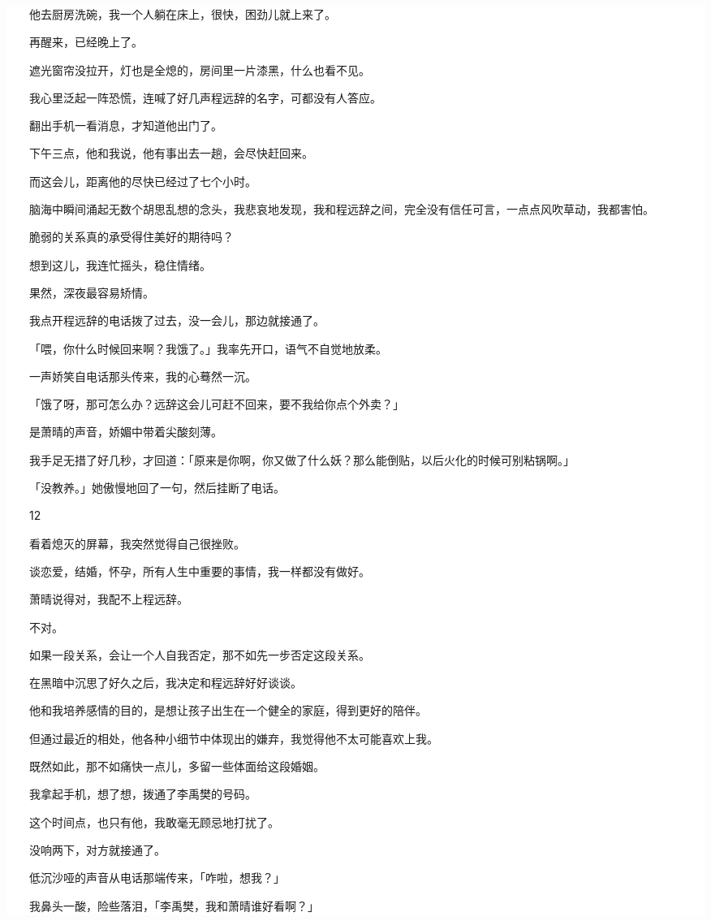 &emsp;&emsp;他去厨房洗碗，我一个人躺在床上，很快，困劲儿就上来了。  
  
&emsp;&emsp;再醒来，已经晚上了。  
  
&emsp;&emsp;遮光窗帘没拉开，灯也是全熄的，房间里一片漆黑，什么也看不见。  
  
&emsp;&emsp;我心里泛起一阵恐慌，连喊了好几声程远辞的名字，可都没有人答应。  
  
&emsp;&emsp;翻出手机一看消息，才知道他出门了。  
  
&emsp;&emsp;下午三点，他和我说，他有事出去一趟，会尽快赶回来。  
  
&emsp;&emsp;而这会儿，距离他的尽快已经过了七个小时。  
  
&emsp;&emsp;脑海中瞬间涌起无数个胡思乱想的念头，我悲哀地发现，我和程远辞之间，完全没有信任可言，一点点风吹草动，我都害怕。  
  
&emsp;&emsp;脆弱的关系真的承受得住美好的期待吗？  
  
&emsp;&emsp;想到这儿，我连忙摇头，稳住情绪。  
  
&emsp;&emsp;果然，深夜最容易矫情。  
  
&emsp;&emsp;我点开程远辞的电话拨了过去，没一会儿，那边就接通了。  
  
&emsp;&emsp;「喂，你什么时候回来啊？我饿了。」我率先开口，语气不自觉地放柔。  
  
&emsp;&emsp;一声娇笑自电话那头传来，我的心蓦然一沉。  
  
&emsp;&emsp;「饿了呀，那可怎么办？远辞这会儿可赶不回来，要不我给你点个外卖？」  
  
&emsp;&emsp;是萧晴的声音，娇媚中带着尖酸刻薄。  
  
&emsp;&emsp;我手足无措了好几秒，才回道：「原来是你啊，你又做了什么妖？那么能倒贴，以后火化的时候可别粘锅啊。」  
  
&emsp;&emsp;「没教养。」她傲慢地回了一句，然后挂断了电话。  
  
&emsp;&emsp;12  
  
&emsp;&emsp;看着熄灭的屏幕，我突然觉得自己很挫败。  
  
&emsp;&emsp;谈恋爱，结婚，怀孕，所有人生中重要的事情，我一样都没有做好。  
  
&emsp;&emsp;萧晴说得对，我配不上程远辞。  
  
&emsp;&emsp;不对。  
  
&emsp;&emsp;如果一段关系，会让一个人自我否定，那不如先一步否定这段关系。  
  
&emsp;&emsp;在黑暗中沉思了好久之后，我决定和程远辞好好谈谈。  
  
&emsp;&emsp;他和我培养感情的目的，是想让孩子出生在一个健全的家庭，得到更好的陪伴。  
  
&emsp;&emsp;但通过最近的相处，他各种小细节中体现出的嫌弃，我觉得他不太可能喜欢上我。  
  
&emsp;&emsp;既然如此，那不如痛快一点儿，多留一些体面给这段婚姻。  
  
&emsp;&emsp;我拿起手机，想了想，拨通了李禹樊的号码。  
  
&emsp;&emsp;这个时间点，也只有他，我敢毫无顾忌地打扰了。  
  
&emsp;&emsp;没响两下，对方就接通了。  
  
&emsp;&emsp;低沉沙哑的声音从电话那端传来，「咋啦，想我？」  
  
&emsp;&emsp;我鼻头一酸，险些落泪，「李禹樊，我和萧晴谁好看啊？」  
  